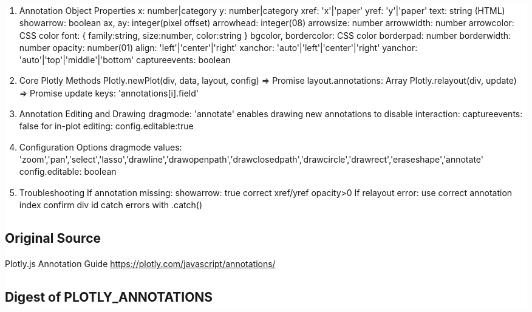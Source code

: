 1. Annotation Object Properties
x: number|category
y: number|category
xref: 'x'|'paper'
yref: 'y'|'paper'
text: string (HTML)
showarrow: boolean
ax, ay: integer(pixel offset)
arrowhead: integer(08)
arrowsize: number
arrowwidth: number
arrowcolor: CSS color
font: { family:string, size:number, color:string }
bgcolor, bordercolor: CSS color
borderpad: number
borderwidth: number
opacity: number(01)
align: 'left'|'center'|'right'
xanchor: 'auto'|'left'|'center'|'right'
yanchor: 'auto'|'top'|'middle'|'bottom'
captureevents: boolean

2. Core Plotly Methods
Plotly.newPlot(div, data, layout, config) => Promise
  layout.annotations: Array<annotation>
Plotly.relayout(div, update) => Promise
  update keys: 'annotations[i].field'

3. Annotation Editing and Drawing
dragmode: 'annotate' enables drawing new annotations
to disable interaction: captureevents: false
for in-plot editing: config.editable:true

4. Configuration Options
dragmode values: 'zoom','pan','select','lasso','drawline','drawopenpath','drawclosedpath','drawcircle','drawrect','eraseshape','annotate'
config.editable: boolean

5. Troubleshooting
If annotation missing:
 showarrow: true
 correct xref/yref
 opacity>0
If relayout error:
 use correct annotation index
 confirm div id
 catch errors with .catch()

## Original Source
Plotly.js Annotation Guide
https://plotly.com/javascript/annotations/

## Digest of PLOTLY_ANNOTATIONS
